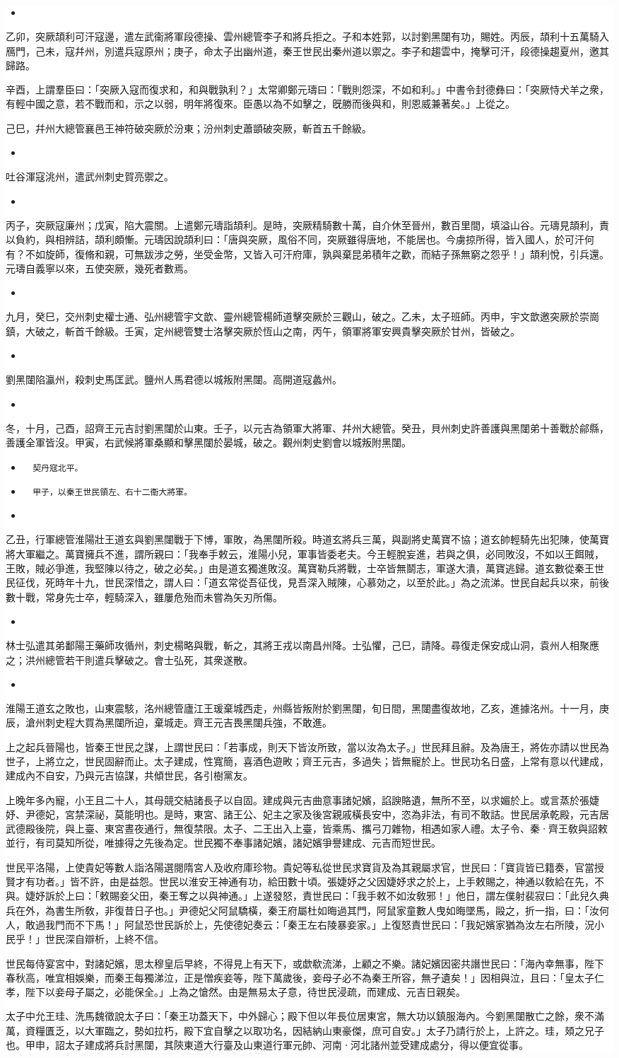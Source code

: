 *
乙卯，突厥頡利可汗寇邊，遣左武衞將軍段德操、雲州總管李子和將兵拒之。子和本姓郭，以討劉黑闥有功，賜姓。丙辰，頡利十五萬騎入鴈門，己未，寇幷州，別遣兵寇原州；庚子，命太子出幽州道，秦王世民出秦州道以禦之。李子和趨雲中，掩擊可汗，段德操趨夏州，邀其歸路。

辛酉，上謂羣臣曰：「突厥入寇而復求和，和與戰孰利？」太常卿鄭元璹曰：「戰則怨深，不如和利。」中書令封德彝曰：「突厥恃犬羊之衆，有輕中國之意，若不戰而和，示之以弱，明年將復來。臣愚以為不如擊之，旣勝而後與和，則恩威兼著矣。」上從之。

己巳，幷州大總管襄邑王神符破突厥於汾東；汾州刺史蕭顗破突厥，斬首五千餘級。

*
吐谷渾寇洮州，遣武州刺史賀亮禦之。

*
丙子，突厥寇廉州；戊寅，陷大震關。上遣鄭元璹詣頡利。是時，突厥精騎數十萬，自介休至晉州，數百里間，填溢山谷。元璹見頡利，責以負約，與相辨詰，頡利頗慚。元璹因說頡利曰：「唐與突厥，風俗不同，突厥雖得唐地，不能居也。今虜掠所得，皆入國人，於可汗何有？不如旋師，復脩和親，可無跋涉之勞，坐受金幣，又皆入可汗府庫，孰與棄昆弟積年之歡，而結子孫無窮之怨乎！」頡利悅，引兵還。元璹自義寧以來，五使突厥，幾死者數焉。

*
九月，癸巳，交州刺史權士通、弘州總管宇文歆、靈州總管楊師道擊突厥於三觀山，破之。乙未，太子班師。丙申，宇文歆邀突厥於崇崗鎮，大破之，斬首千餘級。壬寅，定州總管雙士洛擊突厥於恆山之南，丙午，領軍將軍安興貴擊突厥於甘州，皆破之。

*
劉黑闥陷瀛州，殺刺史馬匡武。鹽州人馬君德以城叛附黑闥。高開道寇蠡州。

*
冬，十月，己酉，詔齊王元吉討劉黑闥於山東。壬子，以元吉為領軍大將軍、幷州大總管。癸丑，貝州刺史許善護與黑闥弟十善戰於鄃縣，善護全軍皆沒。甲寅，右武候將軍桑顯和擊黑闥於晏城，破之。觀州刺史劉會以城叛附黑闥。

*       契丹寇北平。
*       甲子，以秦王世民領左、右十二衞大將軍。
*
乙丑，行軍總管淮陽壯王道玄與劉黑闥戰于下博，軍敗，為黑闥所殺。時道玄將兵三萬，與副將史萬寶不協；道玄帥輕騎先出犯陳，使萬寶將大軍繼之。萬寶擁兵不進，謂所親曰：「我奉手敕云，淮陽小兒，軍事皆委老夫。今王輕脫妄進，若與之俱，必同敗沒，不如以王餌賊，王敗，賊必爭進，我堅陳以待之，破之必矣。」由是道玄獨進敗沒。萬寶勒兵將戰，士卒皆無鬬志，軍遂大潰，萬寶逃歸。道玄數從秦王世民征伐，死時年十九，世民深惜之，謂人曰：「道玄常從吾征伐，見吾深入賊陳，心慕効之，以至於此。」為之流涕。世民自起兵以來，前後數十戰，常身先士卒，輕騎深入，雖屢危殆而未嘗為矢刃所傷。

*
林士弘遣其弟鄱陽王藥師攻循州，刺史楊略與戰，斬之，其將王戎以南昌州降。士弘懼，己巳，請降。尋復走保安成山洞，袁州人相聚應之；洪州總管若干則遣兵擊破之。會士弘死，其衆遂散。

*
淮陽王道玄之敗也，山東震駭，洺州總管廬江王瑗棄城西走，州縣皆叛附於劉黑闥，旬日間，黑闥盡復故地，乙亥，進據洺州。十一月，庚辰，滄州刺史程大買為黑闥所迫，棄城走。齊王元吉畏黑闥兵強，不敢進。

上之起兵晉陽也，皆秦王世民之謀，上謂世民曰：「若事成，則天下皆汝所致，當以汝為太子。」世民拜且辭。及為唐王，將佐亦請以世民為世子，上將立之，世民固辭而止。太子建成，性寬簡，喜酒色遊畋；齊王元吉，多過失；皆無寵於上。世民功名日盛，上常有意以代建成，建成內不自安，乃與元吉協謀，共傾世民，各引樹黨友。

上晚年多內寵，小王且二十人，其母競交結諸長子以自固。建成與元吉曲意事諸妃嬪，諂諛賂遺，無所不至，以求媚於上。或言蒸於張婕妤、尹德妃，宮禁深祕，莫能明也。是時，東宮、諸王公、妃主之家及後宮親戚橫長安中，恣為非法，有司不敢詰。世民居承乾殿，元吉居武德殿後院，與上臺、東宮晝夜通行，無復禁限。太子、二王出入上臺，皆乘馬、攜弓刀雜物，相遇如家人禮。太子令、秦 ‧ 齊王敎與詔敕並行，有司莫知所從，唯據得之先後為定。世民獨不奉事諸妃嬪，諸妃嬪爭譽建成、元吉而短世民。

世民平洛陽，上使貴妃等數人詣洛陽選閱隋宮人及收府庫珍物。貴妃等私從世民求寶貨及為其親屬求官，世民曰：「寶貨皆已籍奏，官當授賢才有功者。」皆不許，由是益怨。世民以淮安王神通有功，給田數十頃。張婕妤之父因婕妤求之於上，上手敕賜之，神通以敎給在先，不與。婕妤訴於上曰：「敕賜妾父田，秦王奪之以與神通。」上遂發怒，責世民曰：「我手敕不如汝敎邪！」他日，謂左僕射裴寂曰：「此兒久典兵在外，為書生所敎，非復昔日子也。」尹德妃父阿鼠驕橫，秦王府屬杜如晦過其門，阿鼠家童數人曳如晦墜馬，毆之，折一指，曰：「汝何人，敢過我門而不下馬！」阿鼠恐世民訴於上，先使德妃奏云：「秦王左右陵暴妾家。」上復怒責世民曰：「我妃嬪家猶為汝左右所陵，況小民乎！」世民深自辯析，上終不信。

世民每侍宴宮中，對諸妃嬪，思太穆皇后早終，不得見上有天下，或歔欷流涕，上顧之不樂。諸妃嬪因密共譖世民曰：「海內幸無事，陛下春秋高，唯宜相娛樂，而秦王每獨涕泣，正是憎疾妾等，陛下萬歲後，妾母子必不為秦王所容，無孑遺矣！」因相與泣，且曰：「皇太子仁孝，陛下以妾母子屬之，必能保全。」上為之愴然。由是無易太子意，待世民浸疏，而建成、元吉日親矣。

太子中允王珪、洗馬魏徵說太子曰：「秦王功蓋天下，中外歸心；殿下但以年長位居東宮，無大功以鎮服海內。今劉黑闥散亡之餘，衆不滿萬，資糧匱乏，以大軍臨之，勢如拉朽，殿下宜自擊之以取功名，因結納山東豪傑，庶可自安。」太子乃請行於上，上許之。珪，頍之兄子也。甲申，詔太子建成將兵討黑闥，其陝東道大行臺及山東道行軍元帥、河南 ‧ 河北諸州並受建成處分，得以便宜從事。
